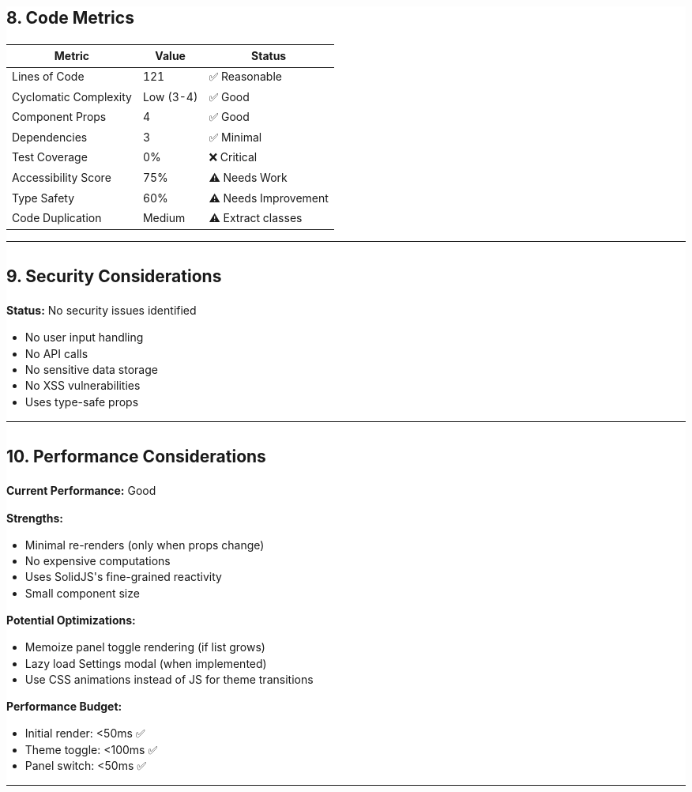 
## 8. Code Metrics

| Metric | Value | Status |
|--------|-------|--------|
| Lines of Code | 121 | ✅ Reasonable |
| Cyclomatic Complexity | Low (3-4) | ✅ Good |
| Component Props | 4 | ✅ Good |
| Dependencies | 3 | ✅ Minimal |
| Test Coverage | 0% | ❌ Critical |
| Accessibility Score | 75% | ⚠️ Needs Work |
| Type Safety | 60% | ⚠️ Needs Improvement |
| Code Duplication | Medium | ⚠️ Extract classes |

---

## 9. Security Considerations

**Status:** No security issues identified

- No user input handling
- No API calls
- No sensitive data storage
- No XSS vulnerabilities
- Uses type-safe props

---

## 10. Performance Considerations

**Current Performance:** Good

**Strengths:**
- Minimal re-renders (only when props change)
- No expensive computations
- Uses SolidJS's fine-grained reactivity
- Small component size

**Potential Optimizations:**
- Memoize panel toggle rendering (if list grows)
- Lazy load Settings modal (when implemented)
- Use CSS animations instead of JS for theme transitions

**Performance Budget:**
- Initial render: <50ms ✅
- Theme toggle: <100ms ✅
- Panel switch: <50ms ✅

---